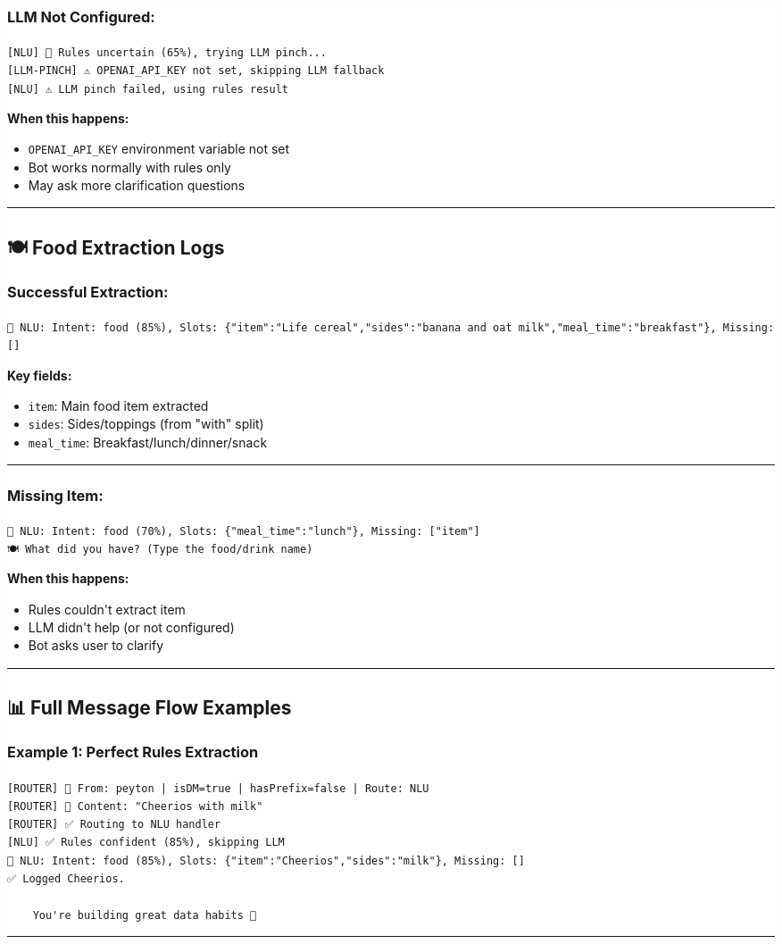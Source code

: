 
### **LLM Not Configured:**

```
[NLU] 🤔 Rules uncertain (65%), trying LLM pinch...
[LLM-PINCH] ⚠️ OPENAI_API_KEY not set, skipping LLM fallback
[NLU] ⚠️ LLM pinch failed, using rules result
```

**When this happens:**
- `OPENAI_API_KEY` environment variable not set
- Bot works normally with rules only
- May ask more clarification questions

---

## 🍽️ Food Extraction Logs

### **Successful Extraction:**

```
🧠 NLU: Intent: food (85%), Slots: {"item":"Life cereal","sides":"banana and oat milk","meal_time":"breakfast"}, Missing: []
```

**Key fields:**
- `item`: Main food item extracted
- `sides`: Sides/toppings (from "with" split)
- `meal_time`: Breakfast/lunch/dinner/snack

---

### **Missing Item:**

```
🧠 NLU: Intent: food (70%), Slots: {"meal_time":"lunch"}, Missing: ["item"]
🍽️ What did you have? (Type the food/drink name)
```

**When this happens:**
- Rules couldn't extract item
- LLM didn't help (or not configured)
- Bot asks user to clarify

---

## 📊 Full Message Flow Examples

### **Example 1: Perfect Rules Extraction**

```
[ROUTER] 📨 From: peyton | isDM=true | hasPrefix=false | Route: NLU
[ROUTER] 📝 Content: "Cheerios with milk"
[ROUTER] ✅ Routing to NLU handler
[NLU] ✅ Rules confident (85%), skipping LLM
🧠 NLU: Intent: food (85%), Slots: {"item":"Cheerios","sides":"milk"}, Missing: []
✅ Logged Cheerios.

    You're building great data habits 💪
```

---